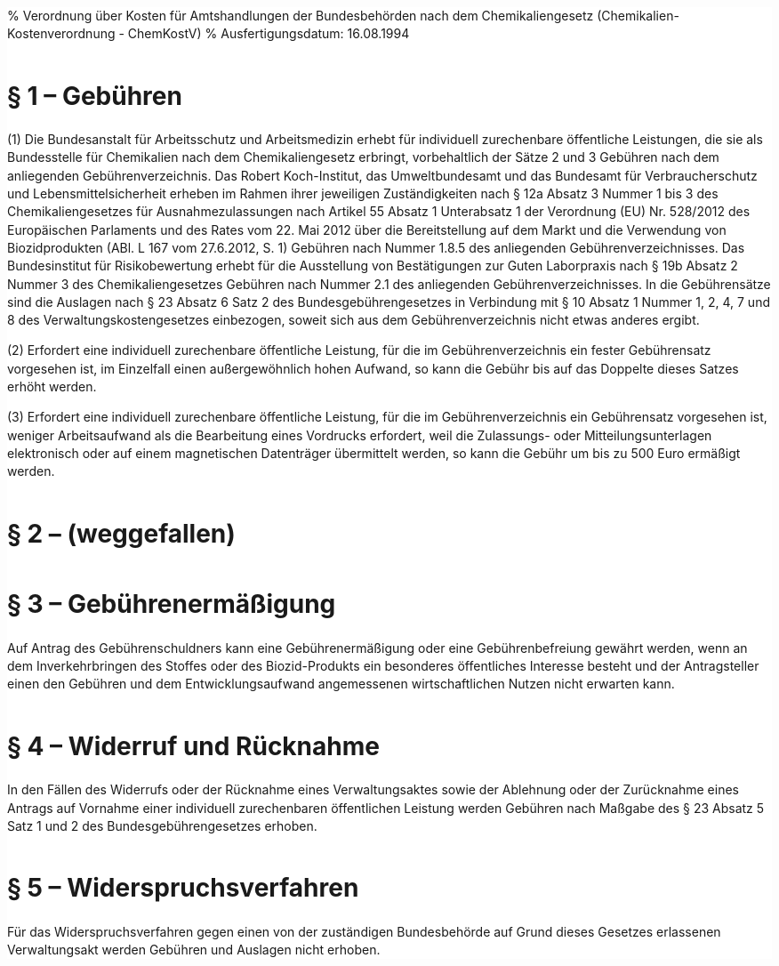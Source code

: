 % Verordnung über Kosten für Amtshandlungen der Bundesbehörden nach dem Chemikaliengesetz  (Chemikalien-Kostenverordnung - ChemKostV)
% Ausfertigungsdatum: 16.08.1994
 
# § 1 – Gebühren

(1) Die Bundesanstalt für Arbeitsschutz und Arbeitsmedizin erhebt für individuell zurechenbare öffentliche Leistungen, die sie als Bundesstelle für Chemikalien nach dem Chemikaliengesetz erbringt, vorbehaltlich der Sätze 2 und 3 Gebühren nach dem anliegenden Gebührenverzeichnis. Das Robert Koch-Institut, das Umweltbundesamt und das Bundesamt für Verbraucherschutz und Lebensmittelsicherheit erheben im Rahmen ihrer jeweiligen Zuständigkeiten nach § 12a Absatz 3 Nummer 1 bis 3 des Chemikaliengesetzes für Ausnahmezulassungen nach Artikel 55 Absatz 1 Unterabsatz 1 der Verordnung (EU) Nr. 528/2012 des Europäischen Parlaments und des Rates vom 22. Mai 2012 über die Bereitstellung auf dem Markt und die Verwendung von Biozidprodukten (ABl. L 167 vom 27.6.2012, S. 1) Gebühren nach Nummer 1.8.5 des anliegenden Gebührenverzeichnisses. Das Bundesinstitut für Risikobewertung erhebt für die Ausstellung von Bestätigungen zur Guten Laborpraxis nach § 19b Absatz 2 Nummer 3 des Chemikaliengesetzes Gebühren nach Nummer 2.1 des anliegenden Gebührenverzeichnisses. In die Gebührensätze sind die Auslagen nach § 23 Absatz 6 Satz 2 des Bundesgebührengesetzes in Verbindung mit § 10 Absatz 1 Nummer 1, 2, 4, 7 und 8 des Verwaltungskostengesetzes einbezogen, soweit sich aus dem Gebührenverzeichnis nicht etwas anderes ergibt.

(2) Erfordert eine individuell zurechenbare öffentliche Leistung, für die im Gebührenverzeichnis ein fester Gebührensatz vorgesehen ist, im Einzelfall einen außergewöhnlich hohen Aufwand, so kann die Gebühr bis auf das Doppelte dieses Satzes erhöht werden.

(3) Erfordert eine individuell zurechenbare öffentliche Leistung, für die im Gebührenverzeichnis ein Gebührensatz vorgesehen ist, weniger Arbeitsaufwand als die Bearbeitung eines Vordrucks erfordert, weil die Zulassungs- oder Mitteilungsunterlagen elektronisch oder auf einem magnetischen Datenträger übermittelt werden, so kann die Gebühr um bis zu 500 Euro ermäßigt werden.

# § 2 – (weggefallen)

# § 3 – Gebührenermäßigung

Auf Antrag des Gebührenschuldners kann eine Gebührenermäßigung oder eine Gebührenbefreiung gewährt werden, wenn an dem Inverkehrbringen des Stoffes oder des Biozid-Produkts ein besonderes öffentliches Interesse besteht und der Antragsteller einen den Gebühren und dem Entwicklungsaufwand angemessenen wirtschaftlichen Nutzen nicht erwarten kann.

# § 4 – Widerruf und Rücknahme

In den Fällen des Widerrufs oder der Rücknahme eines Verwaltungsaktes sowie der Ablehnung oder der Zurücknahme eines Antrags auf Vornahme einer individuell zurechenbaren öffentlichen Leistung werden Gebühren nach Maßgabe des § 23 Absatz 5 Satz 1 und 2 des Bundesgebührengesetzes erhoben.

# § 5 – Widerspruchsverfahren

Für das Widerspruchsverfahren gegen einen von der zuständigen Bundesbehörde auf Grund dieses Gesetzes erlassenen Verwaltungsakt werden Gebühren und Auslagen nicht erhoben.
